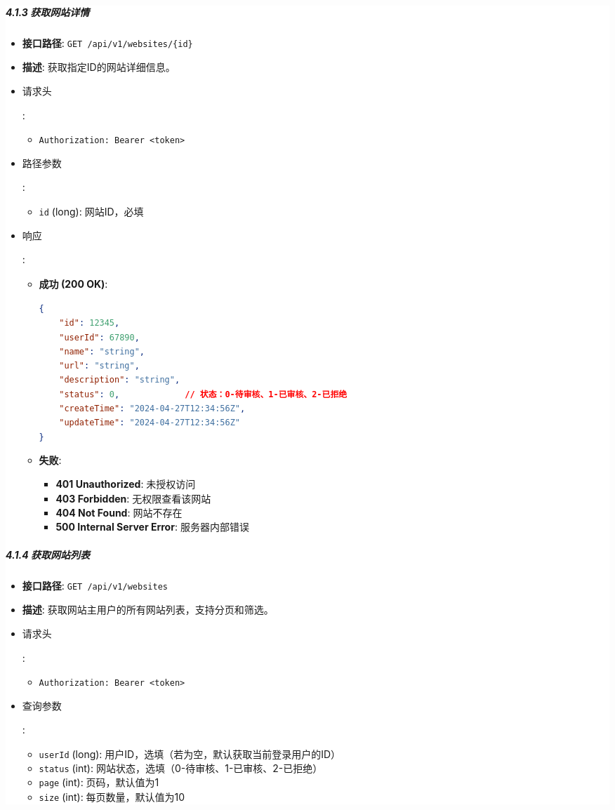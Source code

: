 ##### 4.1.3 获取网站详情

- **接口路径**: `GET /api/v1/websites/{id}`

- **描述**: 获取指定ID的网站详细信息。

- 请求头

  :

  - `Authorization: Bearer <token>`

- 路径参数

  :

  - `id` (long): 网站ID，必填

- 响应

  :

  - **成功 (200 OK)**:

    ```json
    {
        "id": 12345,
        "userId": 67890,
        "name": "string",
        "url": "string",
        "description": "string",
        "status": 0,             // 状态：0-待审核、1-已审核、2-已拒绝
        "createTime": "2024-04-27T12:34:56Z",
        "updateTime": "2024-04-27T12:34:56Z"
    }
    ```

  - **失败**:

    - **401 Unauthorized**: 未授权访问
    - **403 Forbidden**: 无权限查看该网站
    - **404 Not Found**: 网站不存在
    - **500 Internal Server Error**: 服务器内部错误

##### 4.1.4 获取网站列表

- **接口路径**: `GET /api/v1/websites`

- **描述**: 获取网站主用户的所有网站列表，支持分页和筛选。

- 请求头

  :

  - `Authorization: Bearer <token>`

- 查询参数

  :

  - `userId` (long): 用户ID，选填（若为空，默认获取当前登录用户的ID）
  - `status` (int): 网站状态，选填（0-待审核、1-已审核、2-已拒绝）
  - `page` (int): 页码，默认值为1
  - `size` (int): 每页数量，默认值为10
